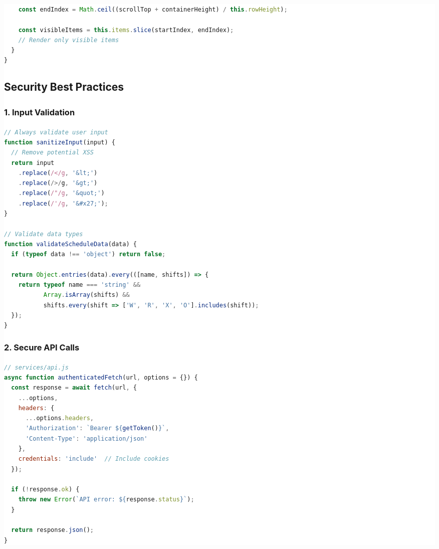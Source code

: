 ```javascript
    const endIndex = Math.ceil((scrollTop + containerHeight) / this.rowHeight);
    
    const visibleItems = this.items.slice(startIndex, endIndex);
    // Render only visible items
  }
}
```

## Security Best Practices

### 1. Input Validation

```javascript
// Always validate user input
function sanitizeInput(input) {
  // Remove potential XSS
  return input
    .replace(/</g, '&lt;')
    .replace(/>/g, '&gt;')
    .replace(/"/g, '&quot;')
    .replace(/'/g, '&#x27;');
}

// Validate data types
function validateScheduleData(data) {
  if (typeof data !== 'object') return false;
  
  return Object.entries(data).every(([name, shifts]) => {
    return typeof name === 'string' && 
           Array.isArray(shifts) &&
           shifts.every(shift => ['W', 'R', 'X', 'O'].includes(shift));
  });
}
```

### 2. Secure API Calls

```javascript
// services/api.js
async function authenticatedFetch(url, options = {}) {
  const response = await fetch(url, {
    ...options,
    headers: {
      ...options.headers,
      'Authorization': `Bearer ${getToken()}`,
      'Content-Type': 'application/json'
    },
    credentials: 'include'  // Include cookies
  });
  
  if (!response.ok) {
    throw new Error(`API error: ${response.status}`);
  }
  
  return response.json();
}
```
